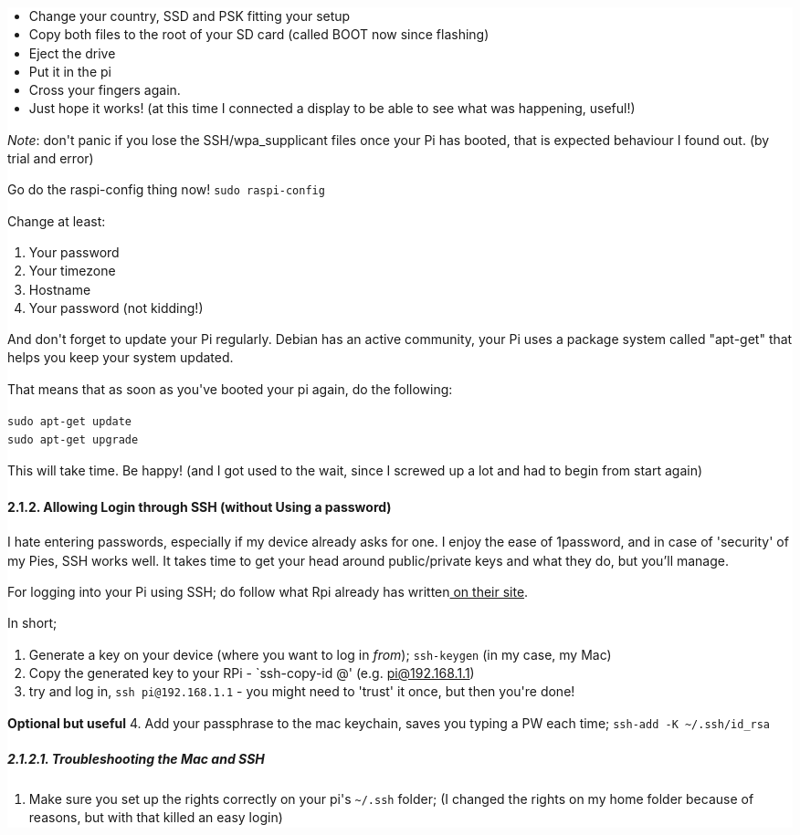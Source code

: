 - Change your country, SSD and PSK fitting your setup
- Copy both files to the root of your SD card (called BOOT now since flashing)
- Eject the drive
- Put it in the pi
- Cross your fingers again.
- Just hope it works! (at this time I connected a display to be able to see what was happening, useful!)

_Note_: don't panic if you lose the SSH/wpa\_supplicant files once your Pi has booted, that is expected behaviour I found out. (by trial and error)

Go do the raspi-config thing now! `sudo raspi-config`

Change at least:

1. Your password
2. Your timezone
3. Hostname
4. Your password (not kidding!)

And don't forget to update your Pi regularly. Debian has an active community, your Pi uses a package system called "apt-get" that helps you keep your system updated.

That means that as soon as you've booted your pi again, do the following:

```shell
sudo apt-get update
sudo apt-get upgrade
```

This will take time. Be happy! (and I got used to the wait, since I screwed up a lot and had to begin from start again)

#### 2.1.2. Allowing Login through SSH (without Using a password)

I hate entering passwords, especially if my device already asks for one. I enjoy the ease of 1password, and in case of 'security' of my Pies, SSH works well. It takes time to get your head around public/private keys and what they do, but you’ll manage.

For logging into your Pi using SSH; do follow what Rpi already has written[ on their site][6].

In short;

1. Generate a key on your device (where you want to log in *from*); `ssh-keygen` (in my case, my Mac)
2. Copy the generated key to your RPi - \`ssh-copy-id <username>@<ip-address>' (e.g. pi@192.168.1.1)
3. try and log in, `ssh pi@192.168.1.1` - you might need to 'trust' it once, but then you're done!

**Optional but useful**
4. Add your passphrase to the mac keychain, saves you typing a PW each time; `ssh-add -K ~/.ssh/id_rsa`

##### 2.1.2.1. Troubleshooting the Mac and SSH

1. Make sure you set up the rights correctly on your pi's `~/.ssh` folder; (I changed the rights on my home folder because of reasons, but with that killed an easy login)


[1]:	https://www.tomshardware.com/news/raspberry-pi-4-ssd-test,39811.html
[2]:	https://www.balena.io/etcher/
[3]:	https://www.iterm2.com/
[4]:	https://www.raspberrypi.org/downloads/raspbian/
[5]:	https://www.balena.io/etcher/
[6]:	https://www.raspberrypi.org/documentation/remote-access/ssh/passwordless.md
[7]:	https://raspberrytips.com/format-mount-usb-drive/
[8]:	https://gparted.org/
[9]:	https://www.tecmint.com/parted-command-to-create-resize-rescue-linux-disk-partitions/
[10]:	https://www.openmediavault.org
[11]:	https://github.com/OpenMediaVault-Plugin-Developers/docs/blob/master/Adden-B-Installing_OMV5_on_an%20R-PI.pdf
[12]:	https://www.buymeacoffee.com/caseyberlin
[13]:	https://pimylifeup.com/raspberry-pi-afp/
[14]:	http://netatalk.sourceforge.net/3.1/htmldocs/afp.conf.5.html
[15]:	https://www.raspberrypi.org/magpi/samba-file-server/
[16]:	https://hub.docker.com/r/trnape/rpi-samba/
[17]:	https://hub.docker.com/r/odarriba/timemachine-rpi
[18]:	https://github.com/oznu/docker-homebridge/wiki/Homebridge-on-Raspberry-Pi
[19]:	https://github.com/Keesromkes/rpi-docker-node-sonos-http-api
[20]:	https://github.com/maddox/rpi-docker-node-sonos-http-api
[21]:	https://github.com/jishi/node-sonos-http-api
[22]:	https://github.com/jasonmc/forked-daapd
[23]:	https://www.digitalocean.com/community/tutorials/how-to-install-and-use-byobu-for-terminal-management-on-ubuntu-16-04
[24]:	https://howchoo.com/g/njnlzjmyyjg/how-to-set-the-timezone-on-your-raspberry-pi
[25]:	https://blog.alexellis.io/hardened-raspberry-pi-nas/
[26]:	https://apple.stackexchange.com/questions/5209/how-can-i-mount-sftp-ssh-in-finder-on-os-x-snow-leopard
[image-1]:	https://casey.berlin/wp-content/uploads/2021/03/2021-03-05-23.15.46.jpeg
[image-2]:	https://casey.berlin/wp-content/uploads/2021/03/2021-03-05-23.17.43.jpeg
[image-3]:	https://casey.berlin/wp-content/uploads/2021/03/2021-03-05-22.42.51.jpeg
[image-4]:	https://casey.berlin/wp-content/uploads/2021/03/2021-03-05-23.30.41.jpeg